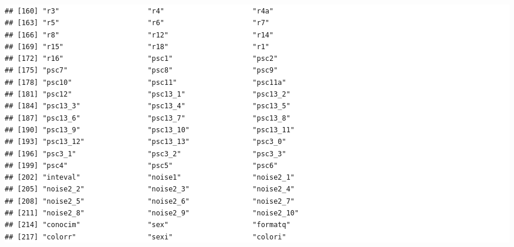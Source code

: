    ## [160] "r3"                     "r4"                     "r4a"                   
    ## [163] "r5"                     "r6"                     "r7"                    
    ## [166] "r8"                     "r12"                    "r14"                   
    ## [169] "r15"                    "r18"                    "r1"                    
    ## [172] "r16"                    "psc1"                   "psc2"                  
    ## [175] "psc7"                   "psc8"                   "psc9"                  
    ## [178] "psc10"                  "psc11"                  "psc11a"                
    ## [181] "psc12"                  "psc13_1"                "psc13_2"               
    ## [184] "psc13_3"                "psc13_4"                "psc13_5"               
    ## [187] "psc13_6"                "psc13_7"                "psc13_8"               
    ## [190] "psc13_9"                "psc13_10"               "psc13_11"              
    ## [193] "psc13_12"               "psc13_13"               "psc3_0"                
    ## [196] "psc3_1"                 "psc3_2"                 "psc3_3"                
    ## [199] "psc4"                   "psc5"                   "psc6"                  
    ## [202] "inteval"                "noise1"                 "noise2_1"              
    ## [205] "noise2_2"               "noise2_3"               "noise2_4"              
    ## [208] "noise2_5"               "noise2_6"               "noise2_7"              
    ## [211] "noise2_8"               "noise2_9"               "noise2_10"             
    ## [214] "conocim"                "sex"                    "formatq"               
    ## [217] "colorr"                 "sexi"                   "colori"                